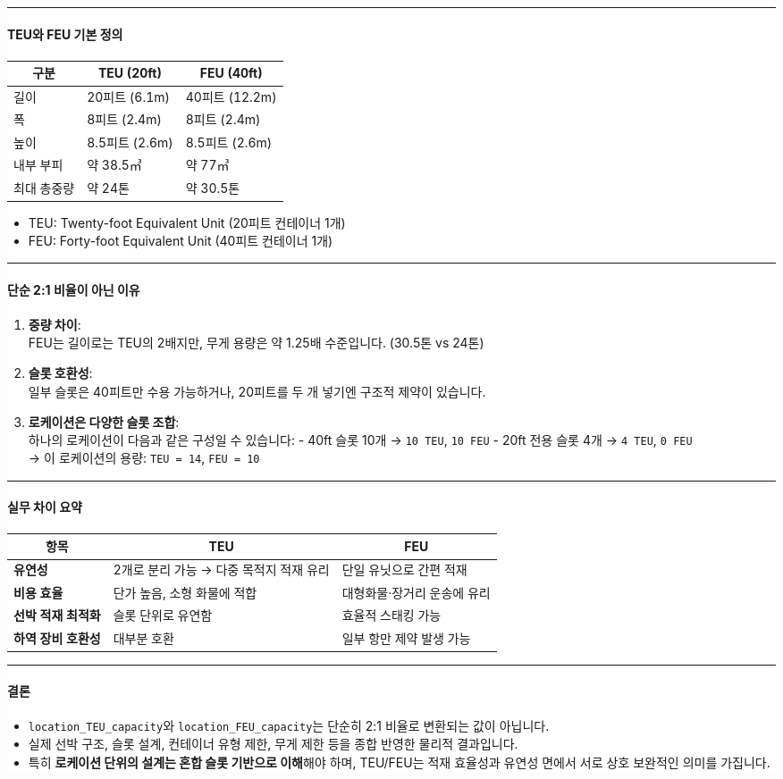   ---

  #### TEU와 FEU 기본 정의

  | 구분 | TEU (20ft) | FEU (40ft) |
  |------|------------|------------|
  | 길이 | 20피트 (6.1m) | 40피트 (12.2m) |
  | 폭 | 8피트 (2.4m) | 8피트 (2.4m) |
  | 높이 | 8.5피트 (2.6m) | 8.5피트 (2.6m) |
  | 내부 부피 | 약 38.5㎥ | 약 77㎥ |
  | 최대 총중량 | 약 24톤 | 약 30.5톤 |

  - TEU: Twenty-foot Equivalent Unit (20피트 컨테이너 1개)
  - FEU: Forty-foot Equivalent Unit (40피트 컨테이너 1개)

  ---

  #### 단순 2:1 비율이 아닌 이유

  1. **중량 차이**:  
    FEU는 길이로는 TEU의 2배지만, 무게 용량은 약 1.25배 수준입니다. (30.5톤 vs 24톤)

  2. **슬롯 호환성**:  
    일부 슬롯은 40피트만 수용 가능하거나, 20피트를 두 개 넣기엔 구조적 제약이 있습니다.

  3. **로케이션은 다양한 슬롯 조합**:  
    하나의 로케이션이 다음과 같은 구성일 수 있습니다:
    - 40ft 슬롯 10개 → `10 TEU`, `10 FEU`
    - 20ft 전용 슬롯 4개 → `4 TEU`, `0 FEU`  
    → 이 로케이션의 용량: `TEU = 14`, `FEU = 10`

  ---

  #### 실무 차이 요약

  | 항목 | TEU | FEU |
  |------|-----|-----|
  | **유연성** | 2개로 분리 가능 → 다중 목적지 적재 유리 | 단일 유닛으로 간편 적재 |
  | **비용 효율** | 단가 높음, 소형 화물에 적합 | 대형화물·장거리 운송에 유리 |
  | **선박 적재 최적화** | 슬롯 단위로 유연함 | 효율적 스태킹 가능 |
  | **하역 장비 호환성** | 대부분 호환 | 일부 항만 제약 발생 가능 |

  ---

  #### 결론

  - `location_TEU_capacity`와 `location_FEU_capacity`는 단순히 2:1 비율로 변환되는 값이 아닙니다.
  - 실제 선박 구조, 슬롯 설계, 컨테이너 유형 제한, 무게 제한 등을 종합 반영한 물리적 결과입니다.
  - 특히 **로케이션 단위의 설계는 혼합 슬롯 기반으로 이해**해야 하며, TEU/FEU는 적재 효율성과 유연성 면에서 서로 상호 보완적인 의미를 가집니다.

